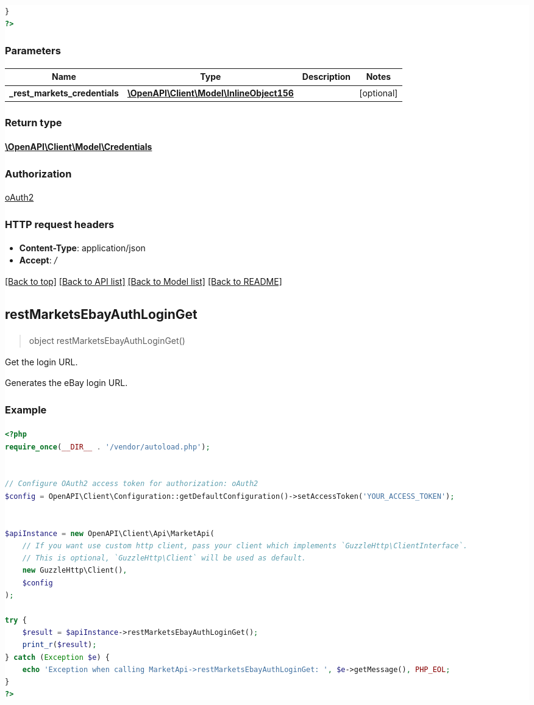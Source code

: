 ```php
}
?>
```

### Parameters


Name | Type | Description  | Notes
------------- | ------------- | ------------- | -------------
 **_rest_markets_credentials** | [**\OpenAPI\Client\Model\InlineObject156**](../Model/InlineObject156.md)|  | [optional]

### Return type

[**\OpenAPI\Client\Model\Credentials**](../Model/Credentials.md)

### Authorization

[oAuth2](../../README.md#oAuth2)

### HTTP request headers

- **Content-Type**: application/json
- **Accept**: */*

[[Back to top]](#) [[Back to API list]](../../README.md#documentation-for-api-endpoints)
[[Back to Model list]](../../README.md#documentation-for-models)
[[Back to README]](../../README.md)


## restMarketsEbayAuthLoginGet

> object restMarketsEbayAuthLoginGet()

Get the login URL.

Generates the eBay login URL.

### Example

```php
<?php
require_once(__DIR__ . '/vendor/autoload.php');


// Configure OAuth2 access token for authorization: oAuth2
$config = OpenAPI\Client\Configuration::getDefaultConfiguration()->setAccessToken('YOUR_ACCESS_TOKEN');


$apiInstance = new OpenAPI\Client\Api\MarketApi(
    // If you want use custom http client, pass your client which implements `GuzzleHttp\ClientInterface`.
    // This is optional, `GuzzleHttp\Client` will be used as default.
    new GuzzleHttp\Client(),
    $config
);

try {
    $result = $apiInstance->restMarketsEbayAuthLoginGet();
    print_r($result);
} catch (Exception $e) {
    echo 'Exception when calling MarketApi->restMarketsEbayAuthLoginGet: ', $e->getMessage(), PHP_EOL;
}
?>
```